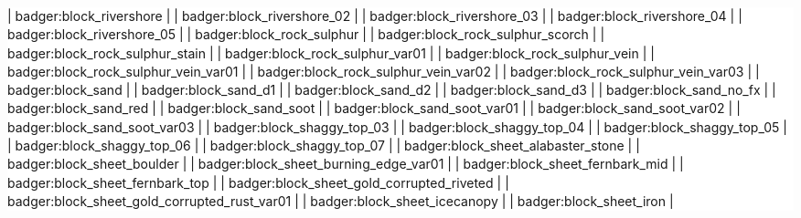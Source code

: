 |                   badger:block_rivershore                   |
|                 badger:block_rivershore_02                  |
|                 badger:block_rivershore_03                  |
|                 badger:block_rivershore_04                  |
|                 badger:block_rivershore_05                  |
|                  badger:block_rock_sulphur                  |
|              badger:block_rock_sulphur_scorch               |
|               badger:block_rock_sulphur_stain               |
|               badger:block_rock_sulphur_var01               |
|               badger:block_rock_sulphur_vein                |
|            badger:block_rock_sulphur_vein_var01             |
|            badger:block_rock_sulphur_vein_var02             |
|            badger:block_rock_sulphur_vein_var03             |
|                      badger:block_sand                      |
|                    badger:block_sand_d1                     |
|                    badger:block_sand_d2                     |
|                    badger:block_sand_d3                     |
|                   badger:block_sand_no_fx                   |
|                    badger:block_sand_red                    |
|                   badger:block_sand_soot                    |
|                badger:block_sand_soot_var01                 |
|                badger:block_sand_soot_var02                 |
|                badger:block_sand_soot_var03                 |
|                 badger:block_shaggy_top_03                  |
|                 badger:block_shaggy_top_04                  |
|                 badger:block_shaggy_top_05                  |
|                 badger:block_shaggy_top_06                  |
|                 badger:block_shaggy_top_07                  |
|             badger:block_sheet_alabaster_stone              |
|                 badger:block_sheet_boulder                  |
|            badger:block_sheet_burning_edge_var01            |
|               badger:block_sheet_fernbark_mid               |
|               badger:block_sheet_fernbark_top               |
|          badger:block_sheet_gold_corrupted_riveted          |
|        badger:block_sheet_gold_corrupted_rust_var01         |
|                badger:block_sheet_icecanopy                 |
|                   badger:block_sheet_iron                   |